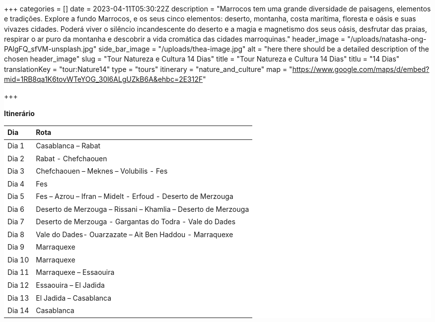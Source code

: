 +++
categories = []
date = 2023-04-11T05:30:22Z
description = "Marrocos tem uma grande diversidade de paisagens, elementos e tradições. Explore a fundo Marrocos, e os seus cinco elementos: deserto, montanha, costa marítima, floresta e oásis  e suas vivazes cidades. Poderá viver o silêncio incandescente do deserto e a magia e magnetismo dos seus oásis, desfrutar das praias,  respirar o ar puro da montanha e descobrir a vida cromática das cidades marroquinas."
header_image = "/uploads/natasha-ong-PAlgFQ_sfVM-unsplash.jpg"
side_bar_image = "/uploads/thea-image.jpg"
alt = "here there should be a detailed description of the chosen header_image"
slug = "Tour Natureza e Cultura 14 Dias"
title = "Tour Natureza e Cultura 14 Dias"
titlu = "14 Dias"
translationKey = "tour:Nature14"
type = "tours"
itinerary = "nature_and_culture"
map = "https://www.google.com/maps/d/embed?mid=1RB8qa1K6tovWTeYOG_30l6ALgUZkB6A&ehbc=2E312F"


+++





**Itinerário**

|Dia|        Rota|
|:----|:----|
|Dia 1 |Casablanca – Rabat |
|Dia 2 | Rabat - Chefchaouen |
|Dia 3 |Chefchaouen – Meknes – Volubilis - Fes|
|Dia 4 |Fes|
|Dia 5 | Fes – Azrou – Ifran – Midelt - Erfoud - Deserto de Merzouga |
|Dia 6 | Deserto de Merzouga – Rissani – Khamlia – Deserto de Merzouga|
|Dia 7 | Deserto de Merzouga - Gargantas do Todra - Vale do Dades |
|Dia 8 | Vale do Dades- Ouarzazate – Ait Ben Haddou - Marraquexe |
|Dia 9 | Marraquexe |
|Dia 10| Marraquexe |
|Dia 11| Marraquexe – Essaouira |
|Dia 12| Essaouira – El Jadida |
|Dia 13| El Jadida – Casablanca |
|Dia 14| Casablanca |
